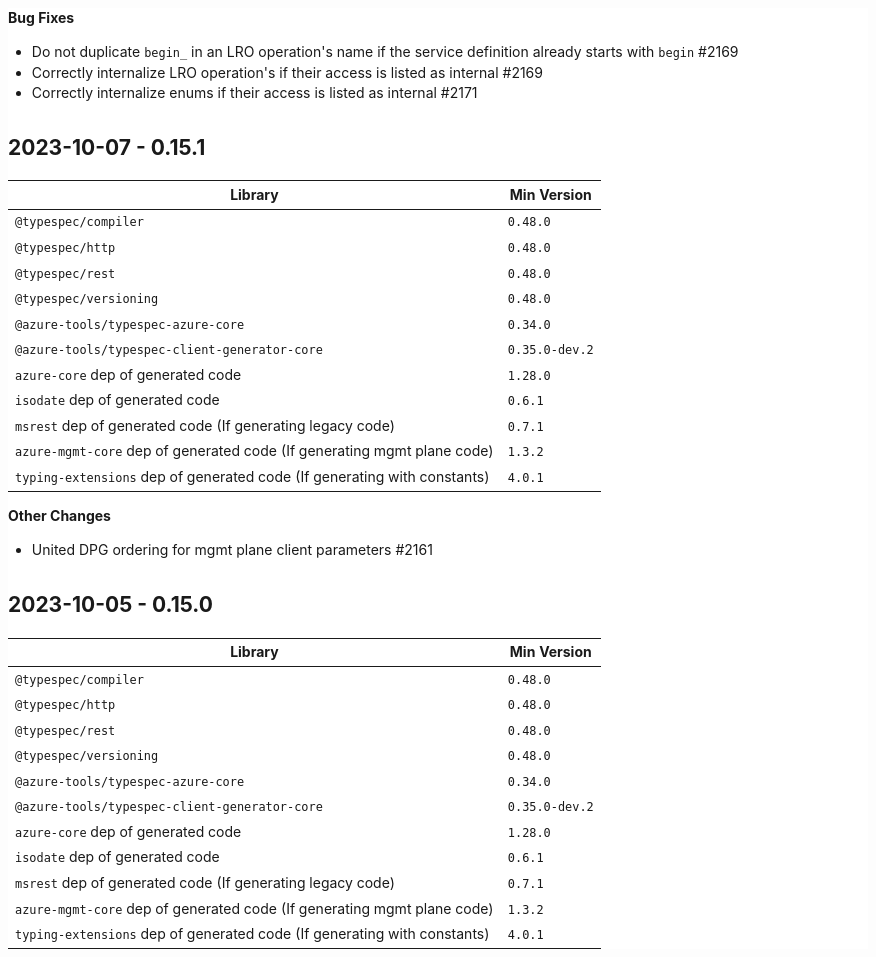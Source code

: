**Bug Fixes**

- Do not duplicate `begin_` in an LRO operation's name if the service definition already starts with `begin` #2169
- Correctly internalize LRO operation's if their access is listed as internal #2169
- Correctly internalize enums if their access is listed as internal #2171

## 2023-10-07 - 0.15.1

| Library                                                                  | Min Version    |
| ------------------------------------------------------------------------ | -------------- |
| `@typespec/compiler`                                                     | `0.48.0`       |
| `@typespec/http`                                                         | `0.48.0`       |
| `@typespec/rest`                                                         | `0.48.0`       |
| `@typespec/versioning`                                                   | `0.48.0`       |
| `@azure-tools/typespec-azure-core`                                       | `0.34.0`       |
| `@azure-tools/typespec-client-generator-core`                            | `0.35.0-dev.2` |
| `azure-core` dep of generated code                                       | `1.28.0`       |
| `isodate` dep of generated code                                          | `0.6.1`        |
| `msrest` dep of generated code (If generating legacy code)               | `0.7.1`        |
| `azure-mgmt-core` dep of generated code (If generating mgmt plane code)  | `1.3.2`        |
| `typing-extensions` dep of generated code (If generating with constants) | `4.0.1`        |

**Other Changes**

- United DPG ordering for mgmt plane client parameters #2161

## 2023-10-05 - 0.15.0

| Library                                                                  | Min Version    |
| ------------------------------------------------------------------------ | -------------- |
| `@typespec/compiler`                                                     | `0.48.0`       |
| `@typespec/http`                                                         | `0.48.0`       |
| `@typespec/rest`                                                         | `0.48.0`       |
| `@typespec/versioning`                                                   | `0.48.0`       |
| `@azure-tools/typespec-azure-core`                                       | `0.34.0`       |
| `@azure-tools/typespec-client-generator-core`                            | `0.35.0-dev.2` |
| `azure-core` dep of generated code                                       | `1.28.0`       |
| `isodate` dep of generated code                                          | `0.6.1`        |
| `msrest` dep of generated code (If generating legacy code)               | `0.7.1`        |
| `azure-mgmt-core` dep of generated code (If generating mgmt plane code)  | `1.3.2`        |
| `typing-extensions` dep of generated code (If generating with constants) | `4.0.1`        |
